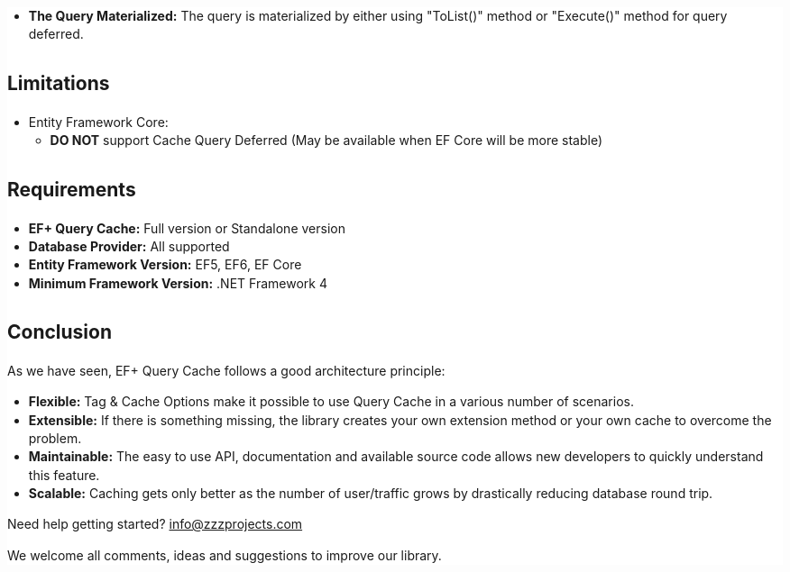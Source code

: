  - **The Query Materialized:** The query is materialized by either using "ToList()" method or "Execute()" method for query deferred.

## Limitations

 - Entity Framework Core:
   - **DO NOT** support Cache Query Deferred (May be available when EF Core will be more stable)

## Requirements

 - **EF+ Query Cache:** Full version or Standalone version
 - **Database Provider:** All supported
 - **Entity Framework Version:** EF5, EF6, EF Core
 - **Minimum Framework Version:** .NET Framework 4

## Conclusion

As we have seen, EF+ Query Cache follows a good architecture principle:

 - **Flexible:** Tag & Cache Options make it possible to use Query Cache in a various number of scenarios.
 - **Extensible:** If there is something missing, the library creates your own extension method or your own cache to overcome the problem.
 - **Maintainable:** The easy to use API, documentation and available source code allows new developers to quickly understand this feature.
 - **Scalable:** Caching gets only better as the number of user/traffic grows by drastically reducing database round trip.

Need help getting started? [info@zzzprojects.com](mailto:info@zzzprojects.com)

We welcome all comments, ideas and suggestions to improve our library.
